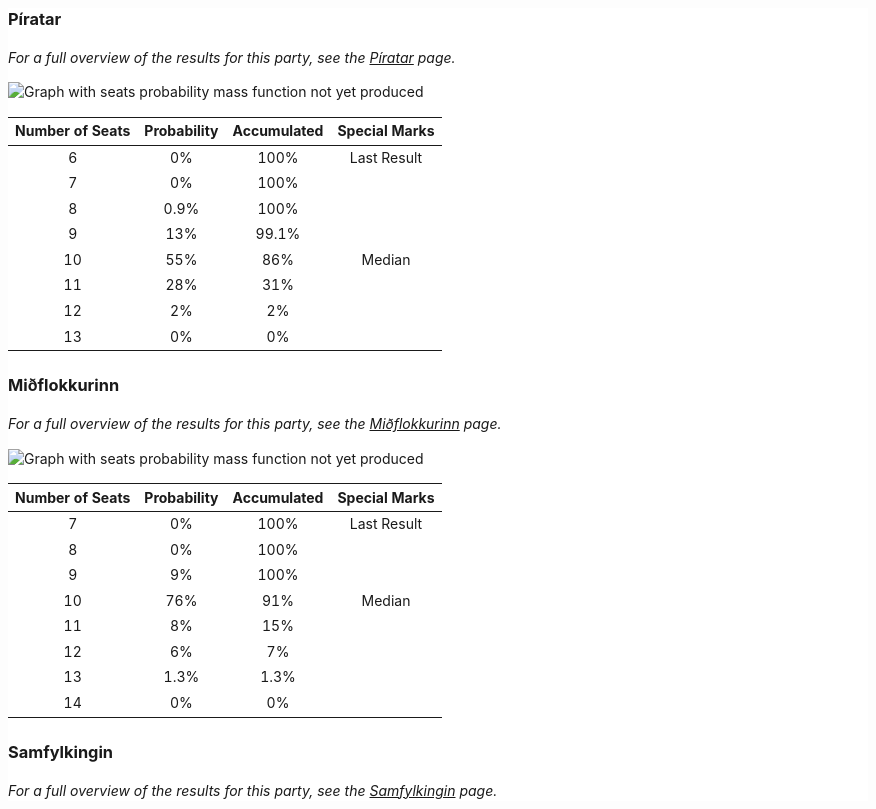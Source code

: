 ### Píratar

*For a full overview of the results for this party, see the [Píratar](party-píratar.html) page.*

![Graph with seats probability mass function not yet produced](2019-07-17-MMR-seats-pmf-píratar.png "Seats Probability Mass Function")

| Number of Seats | Probability | Accumulated | Special Marks |
|:---------------:|:-----------:|:-----------:|:-------------:|
| 6 | 0% | 100% | Last Result |
| 7 | 0% | 100% |  |
| 8 | 0.9% | 100% |  |
| 9 | 13% | 99.1% |  |
| 10 | 55% | 86% | Median |
| 11 | 28% | 31% |  |
| 12 | 2% | 2% |  |
| 13 | 0% | 0% |  |

### Miðflokkurinn

*For a full overview of the results for this party, see the [Miðflokkurinn](party-miðflokkurinn.html) page.*

![Graph with seats probability mass function not yet produced](2019-07-17-MMR-seats-pmf-miðflokkurinn.png "Seats Probability Mass Function")

| Number of Seats | Probability | Accumulated | Special Marks |
|:---------------:|:-----------:|:-----------:|:-------------:|
| 7 | 0% | 100% | Last Result |
| 8 | 0% | 100% |  |
| 9 | 9% | 100% |  |
| 10 | 76% | 91% | Median |
| 11 | 8% | 15% |  |
| 12 | 6% | 7% |  |
| 13 | 1.3% | 1.3% |  |
| 14 | 0% | 0% |  |

### Samfylkingin

*For a full overview of the results for this party, see the [Samfylkingin](party-samfylkingin.html) page.*
